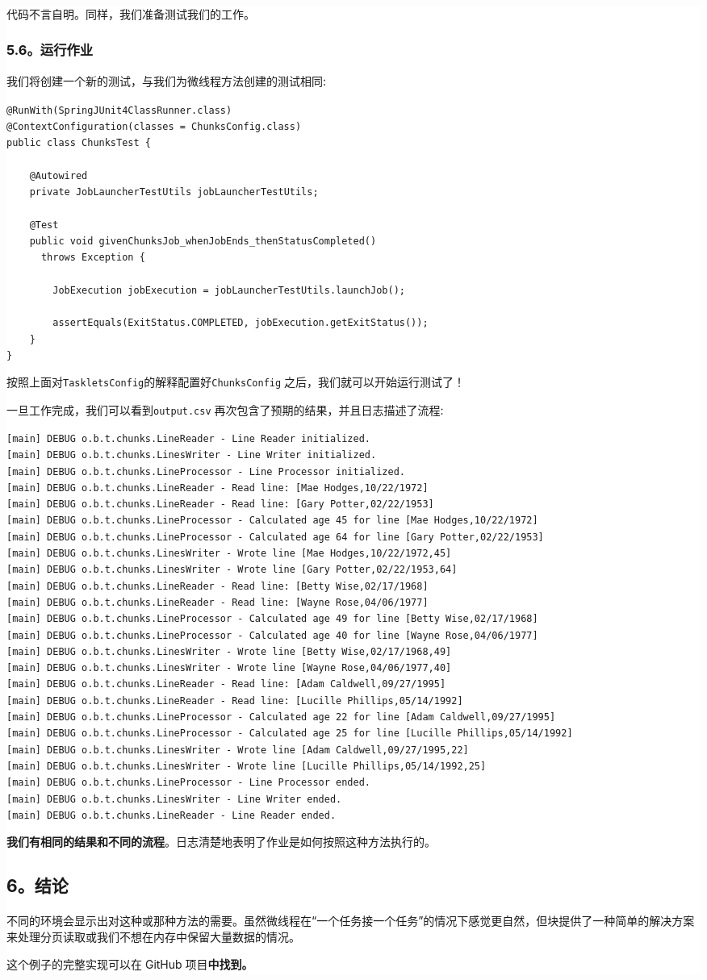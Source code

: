 ```
```

代码不言自明。同样，我们准备测试我们的工作。

### 5.6。运行作业

我们将创建一个新的测试，与我们为微线程方法创建的测试相同:

```
@RunWith(SpringJUnit4ClassRunner.class)
@ContextConfiguration(classes = ChunksConfig.class)
public class ChunksTest {

    @Autowired
    private JobLauncherTestUtils jobLauncherTestUtils;

    @Test
    public void givenChunksJob_whenJobEnds_thenStatusCompleted() 
      throws Exception {

        JobExecution jobExecution = jobLauncherTestUtils.launchJob();

        assertEquals(ExitStatus.COMPLETED, jobExecution.getExitStatus()); 
    }
}
```

按照上面对`TaskletsConfig`的解释配置好`ChunksConfig` 之后，我们就可以开始运行测试了！

一旦工作完成，我们可以看到`output.csv` 再次包含了预期的结果，并且日志描述了流程:

```
[main] DEBUG o.b.t.chunks.LineReader - Line Reader initialized.
[main] DEBUG o.b.t.chunks.LinesWriter - Line Writer initialized.
[main] DEBUG o.b.t.chunks.LineProcessor - Line Processor initialized.
[main] DEBUG o.b.t.chunks.LineReader - Read line: [Mae Hodges,10/22/1972]
[main] DEBUG o.b.t.chunks.LineReader - Read line: [Gary Potter,02/22/1953]
[main] DEBUG o.b.t.chunks.LineProcessor - Calculated age 45 for line [Mae Hodges,10/22/1972]
[main] DEBUG o.b.t.chunks.LineProcessor - Calculated age 64 for line [Gary Potter,02/22/1953]
[main] DEBUG o.b.t.chunks.LinesWriter - Wrote line [Mae Hodges,10/22/1972,45]
[main] DEBUG o.b.t.chunks.LinesWriter - Wrote line [Gary Potter,02/22/1953,64]
[main] DEBUG o.b.t.chunks.LineReader - Read line: [Betty Wise,02/17/1968]
[main] DEBUG o.b.t.chunks.LineReader - Read line: [Wayne Rose,04/06/1977]
[main] DEBUG o.b.t.chunks.LineProcessor - Calculated age 49 for line [Betty Wise,02/17/1968]
[main] DEBUG o.b.t.chunks.LineProcessor - Calculated age 40 for line [Wayne Rose,04/06/1977]
[main] DEBUG o.b.t.chunks.LinesWriter - Wrote line [Betty Wise,02/17/1968,49]
[main] DEBUG o.b.t.chunks.LinesWriter - Wrote line [Wayne Rose,04/06/1977,40]
[main] DEBUG o.b.t.chunks.LineReader - Read line: [Adam Caldwell,09/27/1995]
[main] DEBUG o.b.t.chunks.LineReader - Read line: [Lucille Phillips,05/14/1992]
[main] DEBUG o.b.t.chunks.LineProcessor - Calculated age 22 for line [Adam Caldwell,09/27/1995]
[main] DEBUG o.b.t.chunks.LineProcessor - Calculated age 25 for line [Lucille Phillips,05/14/1992]
[main] DEBUG o.b.t.chunks.LinesWriter - Wrote line [Adam Caldwell,09/27/1995,22]
[main] DEBUG o.b.t.chunks.LinesWriter - Wrote line [Lucille Phillips,05/14/1992,25]
[main] DEBUG o.b.t.chunks.LineProcessor - Line Processor ended.
[main] DEBUG o.b.t.chunks.LinesWriter - Line Writer ended.
[main] DEBUG o.b.t.chunks.LineReader - Line Reader ended.
```

**我们有相同的结果和不同的流程**。日志清楚地表明了作业是如何按照这种方法执行的。

## **6。结论**

不同的环境会显示出对这种或那种方法的需要。虽然微线程在“一个任务接一个任务”的情况下感觉更自然，但块提供了一种简单的解决方案来处理分页读取或我们不想在内存中保留大量数据的情况。

这个例子的完整实现可以在 GitHub 项目[](https://web.archive.org/web/20220526050235/https://github.com/eugenp/tutorials/tree/master/spring-batch)**中找到。**